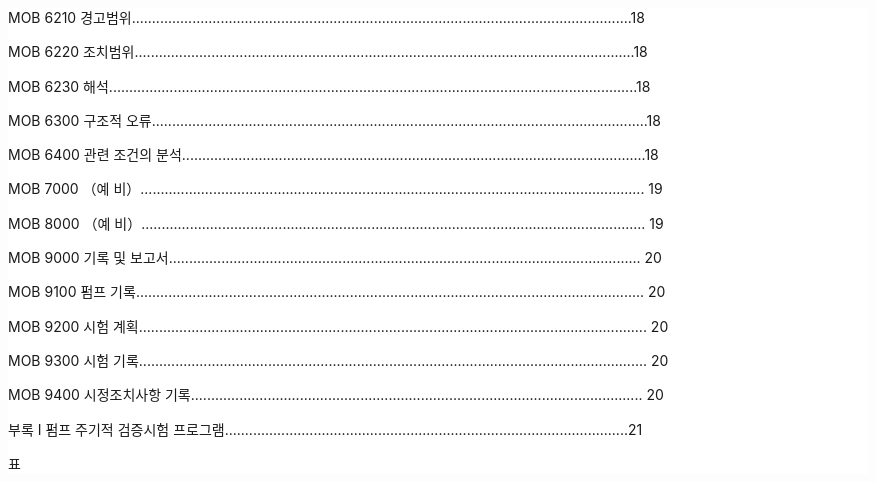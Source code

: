 MOB 6210 경고범위............................................................................................................................18

MOB 6220 조치범위............................................................................................................................18

MOB 6230 해석...................................................................................................................................18

MOB 6300 구조적
                        오류...........................................................................................................................18

MOB 6400 관련 조건의
                        분석...................................................................................................................18

MOB 7000 （예 비）.............................................................................................................................
                    19

MOB 8000 （예 비）.............................................................................................................................
                    19

MOB 9000 기록 및
                        보고서.....................................................................................................................
                    20

MOB 9100 펌프
                        기록..............................................................................................................................
                    20

MOB 9200 시험
                        계획..............................................................................................................................
                    20

MOB 9300 시험
                        기록..............................................................................................................................
                    20

MOB 9400 시정조치사항
                        기록................................................................................................................
                    20

부록 I 펌프 주기적 검증시험
                        프로그램....................................................................................................21

표


